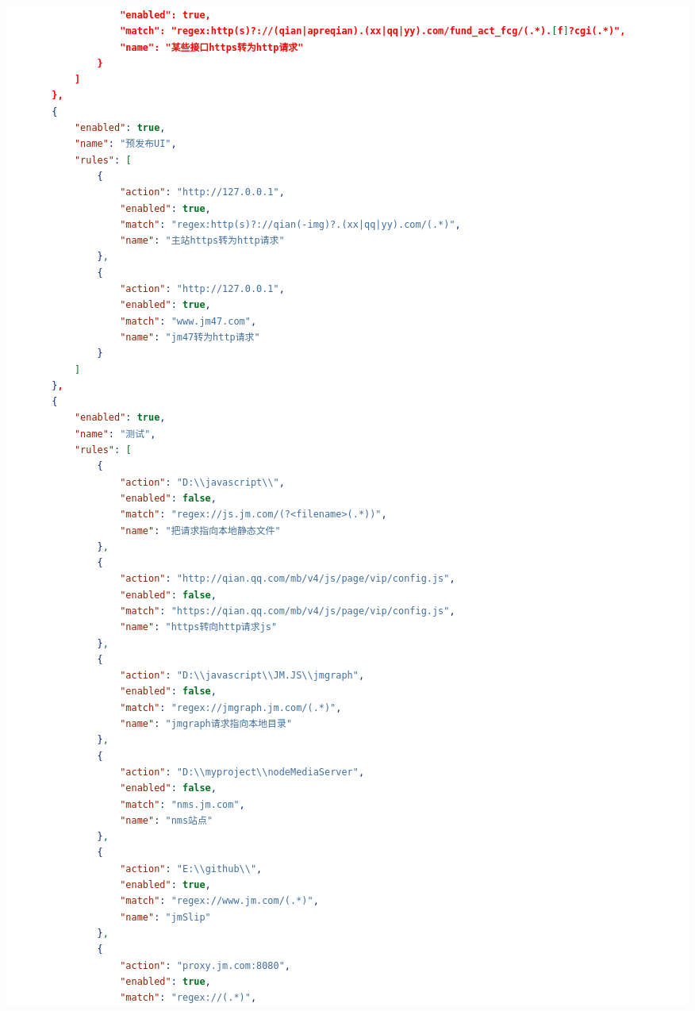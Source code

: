 ```json
                    "enabled": true,
                    "match": "regex:http(s)?://(qian|apreqian).(xx|qq|yy).com/fund_act_fcg/(.*).[f]?cgi(.*)",
                    "name": "某些接口https转为http请求"
                }
            ]
        },
        {
            "enabled": true,
            "name": "预发布UI",
            "rules": [               
                {
                    "action": "http://127.0.0.1",
                    "enabled": true,
                    "match": "regex:http(s)?://qian(-img)?.(xx|qq|yy).com/(.*)",
                    "name": "主站https转为http请求"
                },
                {
                    "action": "http://127.0.0.1",
                    "enabled": true,
                    "match": "www.jm47.com",
                    "name": "jm47转为http请求"
                }
            ]
        },
        {
            "enabled": true,
            "name": "测试",
            "rules": [
                {
                    "action": "D:\\javascript\\",
                    "enabled": false,
                    "match": "regex://js.jm.com/(?<filename>(.*))",
                    "name": "把请求指向本地静态文件"
                },
                {
                    "action": "http://qian.qq.com/mb/v4/js/page/vip/config.js",
                    "enabled": false,
                    "match": "https://qian.qq.com/mb/v4/js/page/vip/config.js",
                    "name": "https转向http请求js"
                },
                {
                    "action": "D:\\javascript\\JM.JS\\jmgraph",
                    "enabled": false,
                    "match": "regex://jmgraph.jm.com/(.*)",
                    "name": "jmgraph请求指向本地目录"
                },
                {
                    "action": "D:\\myproject\\nodeMediaServer",
                    "enabled": false,
                    "match": "nms.jm.com",
                    "name": "nms站点"
                },
                {
                    "action": "E:\\github\\",
                    "enabled": true,
                    "match": "regex://www.jm.com/(.*)",
                    "name": "jmSlip"
                },
                {
                    "action": "proxy.jm.com:8080",
                    "enabled": true,
                    "match": "regex://(.*)",
```